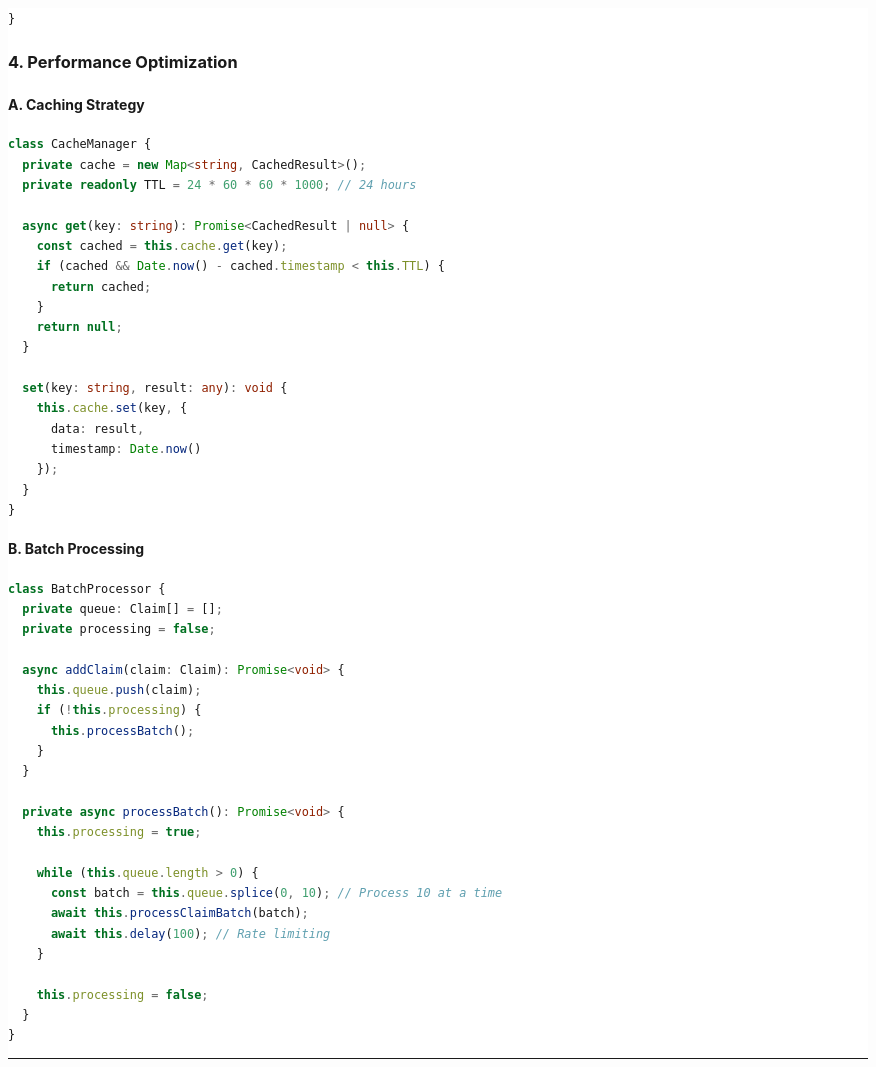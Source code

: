 ```typescript
}
```

### 4. Performance Optimization

#### A. Caching Strategy
```typescript
class CacheManager {
  private cache = new Map<string, CachedResult>();
  private readonly TTL = 24 * 60 * 60 * 1000; // 24 hours

  async get(key: string): Promise<CachedResult | null> {
    const cached = this.cache.get(key);
    if (cached && Date.now() - cached.timestamp < this.TTL) {
      return cached;
    }
    return null;
  }

  set(key: string, result: any): void {
    this.cache.set(key, {
      data: result,
      timestamp: Date.now()
    });
  }
}
```

#### B. Batch Processing
```typescript
class BatchProcessor {
  private queue: Claim[] = [];
  private processing = false;

  async addClaim(claim: Claim): Promise<void> {
    this.queue.push(claim);
    if (!this.processing) {
      this.processBatch();
    }
  }

  private async processBatch(): Promise<void> {
    this.processing = true;

    while (this.queue.length > 0) {
      const batch = this.queue.splice(0, 10); // Process 10 at a time
      await this.processClaimBatch(batch);
      await this.delay(100); // Rate limiting
    }

    this.processing = false;
  }
}
```

---